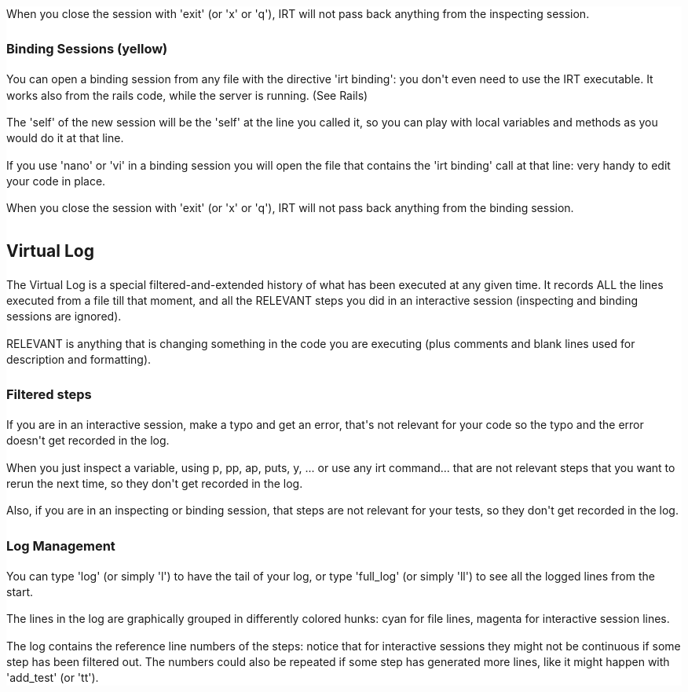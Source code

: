 When you close the session with 'exit' (or 'x' or 'q'), IRT will not pass back anything from the inspecting session.

### Binding Sessions (yellow)

You can open a binding session from any file with the directive 'irt binding': you don't even need to use the IRT executable.
It works also from the rails code, while the server is running. (See Rails)


The 'self' of the new session will be the 'self' at the line you called it, so you can play with local variables
and methods as you would do it at that line.

If you use 'nano' or 'vi' in a binding session you will open the file that contains the 'irt binding'
call at that line: very handy to edit your code in place.

When you close the session with 'exit' (or 'x' or 'q'), IRT will not pass back anything from the binding session.

## Virtual Log

The Virtual Log is a special filtered-and-extended history of what has been executed at any given time.
It records ALL the lines executed from a file till that moment, and all the RELEVANT steps
you did in an interactive session (inspecting and binding sessions are ignored).

RELEVANT is anything that is changing something in the code you are executing (plus comments and blank lines
used for description and formatting).

### Filtered steps

If you are in an interactive session, make a typo and get an error,
that's not relevant for your code so the typo and the error doesn't get recorded in the log.

When you just inspect a variable, using p, pp, ap, puts, y, ... or use any irt command...
that are not relevant steps that you want to rerun the next time, so they don't get recorded in the log.

Also, if you are in an inspecting or binding session,
that steps are not relevant for your tests, so they don't get recorded in the log.

### Log Management

You can type 'log' (or simply 'l') to have the tail of your log, or type 'full_log' (or simply 'll')
to see all the logged lines from the start.

The lines in the log are graphically grouped in differently colored hunks: cyan for file lines,
magenta for interactive session lines.

The log contains the reference line numbers of the steps: notice that for interactive sessions
they might not be continuous if some step has been filtered out. The numbers could also be repeated
if some step has generated more lines, like it might happen with 'add_test' (or 'tt').
